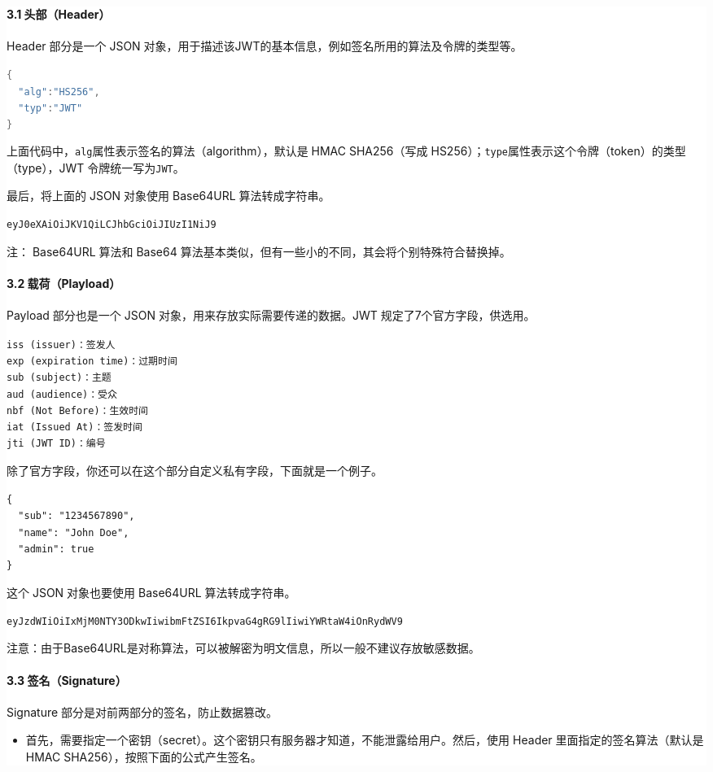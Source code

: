 #### 3.1 头部（Header）

Header 部分是一个 JSON 对象，用于描述该JWT的基本信息，例如签名所用的算法及令牌的类型等。

```java
{
  "alg":"HS256",
  "typ":"JWT"
}
```

上面代码中，`alg`属性表示签名的算法（algorithm），默认是 HMAC SHA256（写成 HS256）；`type`属性表示这个令牌（token）的类型（type），JWT 令牌统一写为`JWT`。

最后，将上面的 JSON 对象使用 Base64URL 算法转成字符串。

```shell
eyJ0eXAiOiJKV1QiLCJhbGciOiJIUzI1NiJ9        
```

注： Base64URL 算法和 Base64 算法基本类似，但有一些小的不同，其会将个别特殊符合替换掉。

#### 3.2 载荷（Playload）

Payload 部分也是一个 JSON 对象，用来存放实际需要传递的数据。JWT 规定了7个官方字段，供选用。

```
iss (issuer)：签发人
exp (expiration time)：过期时间
sub (subject)：主题
aud (audience)：受众
nbf (Not Before)：生效时间
iat (Issued At)：签发时间
jti (JWT ID)：编号
```

除了官方字段，你还可以在这个部分自定义私有字段，下面就是一个例子。

```
{
  "sub": "1234567890",
  "name": "John Doe",
  "admin": true
}
```

这个 JSON 对象也要使用 Base64URL 算法转成字符串。

```java
eyJzdWIiOiIxMjM0NTY3ODkwIiwibmFtZSI6IkpvaG4gRG9lIiwiYWRtaW4iOnRydWV9
```

注意：由于Base64URL是对称算法，可以被解密为明文信息，所以一般不建议存放敏感数据。

#### 3.3 签名（Signature）

Signature 部分是对前两部分的签名，防止数据篡改。

- 首先，需要指定一个密钥（secret）。这个密钥只有服务器才知道，不能泄露给用户。然后，使用 Header 里面指定的签名算法（默认是 HMAC SHA256），按照下面的公式产生签名。
